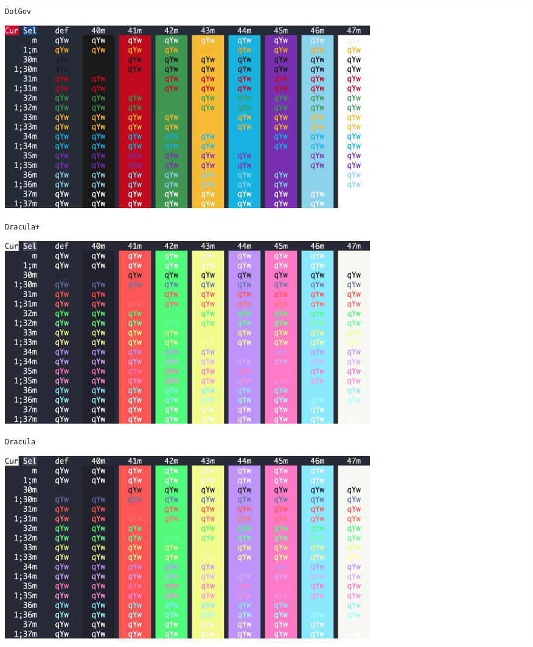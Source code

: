 `DotGov`

![image](dotgov.png)

`Dracula+`

![image](dracula.png)

`Dracula`

![image](dracula.png)
